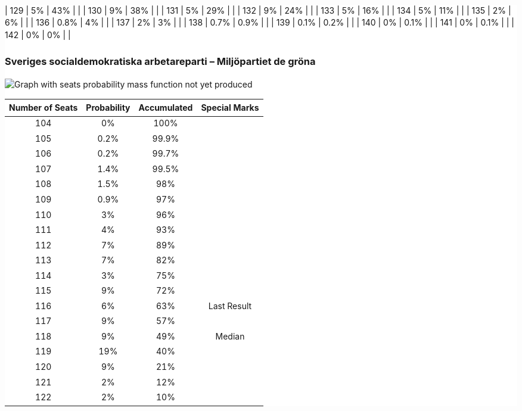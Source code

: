 | 129 | 5% | 43% |  |
| 130 | 9% | 38% |  |
| 131 | 5% | 29% |  |
| 132 | 9% | 24% |  |
| 133 | 5% | 16% |  |
| 134 | 5% | 11% |  |
| 135 | 2% | 6% |  |
| 136 | 0.8% | 4% |  |
| 137 | 2% | 3% |  |
| 138 | 0.7% | 0.9% |  |
| 139 | 0.1% | 0.2% |  |
| 140 | 0% | 0.1% |  |
| 141 | 0% | 0.1% |  |
| 142 | 0% | 0% |  |

### Sveriges socialdemokratiska arbetareparti – Miljöpartiet de gröna

![Graph with seats probability mass function not yet produced](2019-08-25-Novus-coalitions-seats-pmf-s–mp.png "Seats Probability Mass Function")

| Number of Seats | Probability | Accumulated | Special Marks |
|:---------------:|:-----------:|:-----------:|:-------------:|
| 104 | 0% | 100% |  |
| 105 | 0.2% | 99.9% |  |
| 106 | 0.2% | 99.7% |  |
| 107 | 1.4% | 99.5% |  |
| 108 | 1.5% | 98% |  |
| 109 | 0.9% | 97% |  |
| 110 | 3% | 96% |  |
| 111 | 4% | 93% |  |
| 112 | 7% | 89% |  |
| 113 | 7% | 82% |  |
| 114 | 3% | 75% |  |
| 115 | 9% | 72% |  |
| 116 | 6% | 63% | Last Result |
| 117 | 9% | 57% |  |
| 118 | 9% | 49% | Median |
| 119 | 19% | 40% |  |
| 120 | 9% | 21% |  |
| 121 | 2% | 12% |  |
| 122 | 2% | 10% |  |